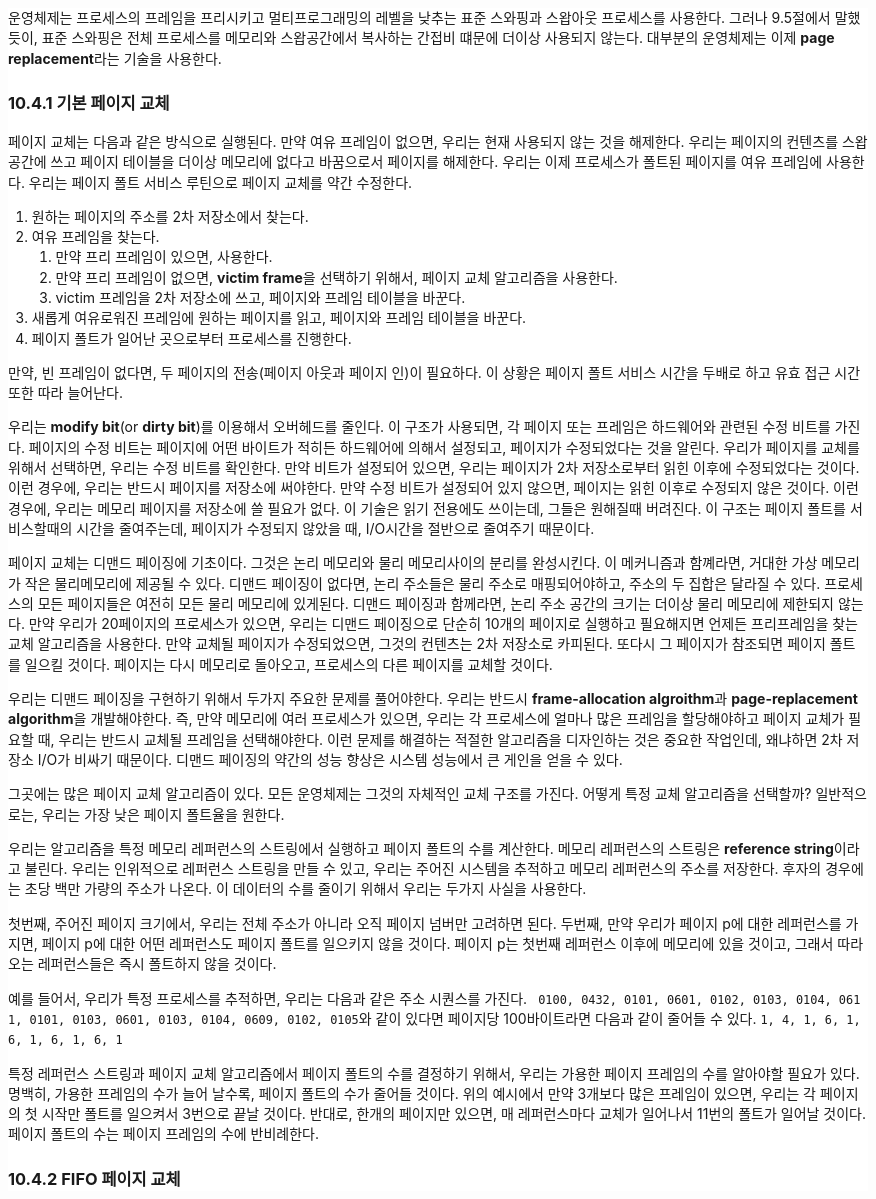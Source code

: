 운영체제는 프로세스의 프레임을 프리시키고 멀티프로그래밍의 레벨을 낮추는 표준 스와핑과 스왑아웃 프로세스를 사용한다. 그러나 9.5절에서 말했듯이, 표준 스와핑은 전체 프로세스를 메모리와 스왑공간에서 복사하는 간접비 떄문에 더이상 사용되지 않는다. 대부분의 운영체제는 이제 **page replacement**라는 기술을 사용한다.

### 10.4.1 기본 페이지 교체

페이지 교체는 다음과 같은 방식으로 실행된다. 만약 여유 프레임이 없으면, 우리는 현재 사용되지 않는 것을 해제한다. 우리는 페이지의 컨텐츠를 스왑 공간에 쓰고 페이지 테이블을 더이상 메모리에 없다고 바꿈으로서 페이지를 해제한다. 우리는 이제 프로세스가 폴트된 페이지를 여유 프레임에 사용한다. 우리는 페이지 폴트 서비스 루틴으로 페이지 교체를 약간 수정한다.

1. 원하는 페이지의 주소를 2차 저장소에서 찾는다.
2. 여유 프레임을 찾는다.
   1. 만약 프리 프레임이 있으면, 사용한다.
   2. 만약 프리 프레임이 없으면, **victim frame**을 선택하기 위해서, 페이지 교체 알고리즘을 사용한다.
   3. victim 프레임을 2차 저장소에 쓰고, 페이지와 프레임 테이블을 바꾼다.
3. 새롭게 여유로워진 프레임에 원하는 페이지를 읽고, 페이지와 프레임 테이블을 바꾼다.
4. 페이지 폴트가 일어난 곳으로부터 프로세스를 진행한다.

만약, 빈 프레임이 없다면, 두 페이지의 전송(페이지 아웃과 페이지 인)이 필요하다. 이 상황은 페이지 폴트 서비스 시간을 두배로 하고 유효 접근 시간또한 따라 늘어난다.

우리는 **modify bit**(or **dirty bit**)를 이용해서 오버헤드를 줄인다. 이 구조가 사용되면, 각 페이지 또는 프레임은 하드웨어와 관련된 수정 비트를 가진다. 페이지의 수정 비트는 페이지에 어떤 바이트가 적히든 하드웨어에 의해서 설정되고, 페이지가 수정되었다는 것을 알린다. 우리가 페이지를 교체를 위해서 선택하면, 우리는 수정 비트를 확인한다. 만약 비트가 설정되어 있으면, 우리는 페이지가 2차 저장소로부터 읽힌 이후에 수정되었다는 것이다. 이런 경우에, 우리는 반드시 페이지를 저장소에 써야한다. 만약 수정 비트가 설정되어 있지 않으면, 페이지는 읽힌 이후로 수정되지 않은 것이다. 이런 경우에, 우리는 메모리 페이지를 저장소에 쓸 필요가 없다. 이 기술은 읽기 전용에도 쓰이는데, 그들은 원해질때 버려진다. 이 구조는 페이지 폴트를 서비스할때의 시간을 줄여주는데, 페이지가 수정되지 않았을 때, I/O시간을 절반으로 줄여주기 때문이다.

페이지 교체는 디맨드 페이징에 기초이다. 그것은 논리 메모리와 물리 메모리사이의 분리를 완성시킨다. 이 메커니즘과 함꼐라면, 거대한 가상 메모리가 작은 물리메모리에 제공될 수 있다. 디맨드 페이징이 없다면, 논리 주소들은 물리 주소로 매핑되어야하고, 주소의 두 집합은 달라질 수 있다. 프로세스의 모든 페이지들은 여전히 모든 물리 메모리에 있게된다. 디맨드 페이징과 함께라면, 논리 주소 공간의 크기는 더이상 물리 메모리에 제한되지 않는다. 만약 우리가 20페이지의 프로세스가 있으면, 우리는 디맨드 페이징으로 단순히 10개의 페이지로 실행하고 필요해지면 언제든 프리프레임을 찾는 교체 알고리즘을 사용한다. 만약 교체될 페이지가 수정되었으면, 그것의 컨텐츠는 2차 저장소로 카피된다. 또다시 그 페이지가 참조되면 페이지 폴트를 일으킬 것이다. 페이지는 다시 메모리로 돌아오고, 프로세스의 다른 페이지를 교체할 것이다.

우리는 디맨드 페이징을 구현하기 위해서 두가지 주요한 문제를 풀어야한다. 우리는 반드시 **frame-allocation algroithm**과 **page-replacement algorithm**을 개발해야한다. 즉, 만약 메모리에 여러 프로세스가 있으면, 우리는 각 프로세스에 얼마나 많은 프레임을 할당해야하고 페이지 교체가 필요할 때, 우리는 반드시 교체될 프레임을 선택해야한다. 이런 문제를 해결하는 적절한 알고리즘을 디자인하는 것은 중요한 작업인데, 왜냐하면 2차 저장소 I/O가 비싸기 때문이다. 디맨드 페이징의 약간의 성능 향상은 시스템 성능에서 큰 게인을 얻을 수 있다.

그곳에는 많은 페이지 교체 알고리즘이 있다. 모든 운영체제는 그것의 자체적인 교체 구조를 가진다. 어떻게 특정 교체 알고리즘을 선택할까? 일반적으로는, 우리는 가장 낮은 페이지 폴트율을 원한다.

우리는 알고리즘을 특정 메모리 레퍼런스의 스트링에서 실행하고 페이지 폴트의 수를 계산한다. 메모리 레퍼런스의 스트링은 **reference string**이라고 불린다. 우리는 인위적으로 레퍼런스 스트링을 만들 수 있고, 우리는 주어진 시스템을 추적하고 메모리 레퍼런스의 주소를 저장한다. 후자의 경우에는 초당 백만 가량의 주소가 나온다. 이 데이터의 수를 줄이기 위해서 우리는 두가지 사실을 사용한다.

첫번째, 주어진 페이지 크기에서, 우리는 전체 주소가 아니라 오직 페이지 넘버만 고려하면 된다. 두번째, 만약 우리가 페이지 p에 대한 레퍼런스를 가지면, 페이지 p에 대한 어떤 레퍼런스도 페이지 폴트를 일으키지 않을 것이다. 페이지 p는 첫번째 레퍼런스 이후에 메모리에 있을 것이고, 그래서 따라오는 레퍼런스들은 즉시 폴트하지 않을 것이다.

예를 들어서, 우리가 특정 프로세스를 추적하면, 우리는 다음과 같은 주소 시퀀스를 가진다.
` 0100, 0432, 0101, 0601, 0102, 0103, 0104, 0611, 0101, 0103, 0601, 0103, 0104, 0609, 0102, 0105`와 같이 있다면 페이지당 100바이트라면 다음과 같이 줄어들 수 있다. 
`1, 4, 1, 6, 1, 6, 1, 6, 1, 6, 1`

특정 레퍼런스 스트링과 페이지 교체 알고리즘에서 페이지 폴트의 수를 결정하기 위해서, 우리는 가용한 페이지 프레임의 수를 알아야할 필요가 있다. 명백히, 가용한 프레임의 수가 늘어 날수록, 페이지 폴트의 수가 줄어들 것이다. 위의 예시에서 만약 3개보다 많은 프레임이 있으면, 우리는 각 페이지의 첫 시작만 폴트를 일으켜서 3번으로 끝날 것이다. 반대로, 한개의 페이지만 있으면, 매 레퍼런스마다 교체가 일어나서 11번의 폴트가 일어날 것이다. 페이지 폴트의 수는 페이지 프레임의 수에 반비례한다.

### 10.4.2 FIFO 페이지 교체
